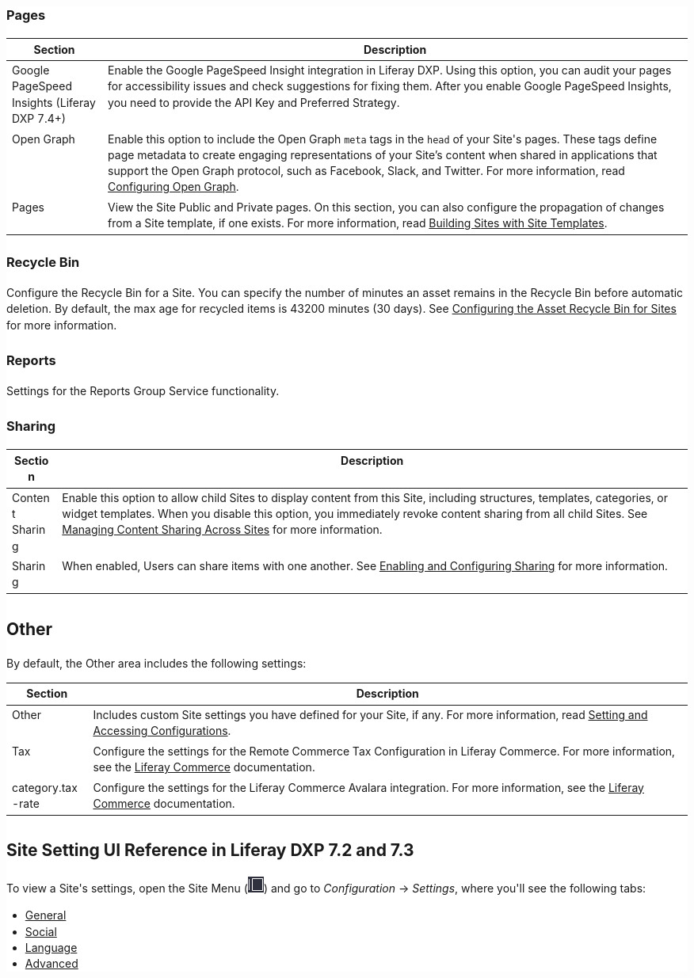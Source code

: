 ### Pages

| Section | Description |
| --- | --- |
| Google PageSpeed Insights (Liferay DXP 7.4+) | Enable the Google PageSpeed Insight integration in Liferay DXP. Using this option, you can audit your pages for accessibility issues and check suggestions for fixing them. After you enable Google PageSpeed Insights, you need to provide the API Key and Preferred Strategy. |
| Open Graph | Enable this option to include the Open Graph `meta` tags in the `head` of your Site's pages. These tags define page metadata to create engaging representations of your Site’s content when shared in applications that support the Open Graph protocol, such as Facebook, Slack, and Twitter. For more information, read [Configuring Open Graph](./configuring-open-graph.md). |
| Pages | View the Site Public and Private pages. On this section, you can also configure the propagation of changes from a Site template, if one exists. For more information, read [Building Sites with Site Templates](../../../en/site-building/building-sites/building-sites-with-site-templates.md). |

### Recycle Bin

Configure the Recycle Bin for a Site. You can specify the number of minutes an asset remains in the Recycle Bin before automatic deletion. By default, the max age for recycled items is 43200 minutes (30 days). See [Configuring the Asset Recycle Bin for Sites](../site-settings/site-content-configurations/configuring-the-asset-recycle-bin-for-sites.md) for more information.

### Reports

Settings for the Reports Group Service functionality.

### Sharing

| Section | Description |
| --- | --- |
| Content Sharing | Enable this option to allow child Sites to display content from this Site, including structures, templates, categories, or widget templates. When you disable this option, you immediately revoke content sharing from all child Sites. See [Managing Content Sharing Across Sites](../site-settings/site-content-configurations/managing-content-sharing-across-sites.md) for more information. |
| Sharing | When enabled, Users can share items with one another. See [Enabling and Configuring Sharing](../../content-authoring-and-management/documents-and-media/publishing-and-sharing/managing-document-access/enabling-and-configuring-sharing.md) for more information. |

## Other

By default, the Other area includes the following settings:

| Section | Description |
| --- | --- |
| Other | Includes custom Site settings you have defined for your Site, if any. For more information, read [Setting and Accessing Configurations](../../developing-applications/core-frameworks/configurable-application/setting-and-accessing-configurations.md). |
| Tax | Configure the settings for the Remote Commerce Tax Configuration in Liferay Commerce. For more information, see the [Liferay Commerce](../../../../../../docs/commerce/latest/en/index.html) documentation. |
| category.tax-rate | Configure the settings for the Liferay Commerce Avalara integration. For more information, see the [Liferay Commerce](../../../../../../docs/commerce/latest/en/landing.html) documentation. |

## Site Setting UI Reference in Liferay DXP 7.2 and 7.3

To view a Site's settings, open the Site Menu (![Site Menu](../../images/icon-product-menu.png)) and go to *Configuration* &rarr; *Settings*, where you'll see the following tabs:

* [General](#general)
* [Social](#social)
* [Language](#language)
* [Advanced](#advanced)
